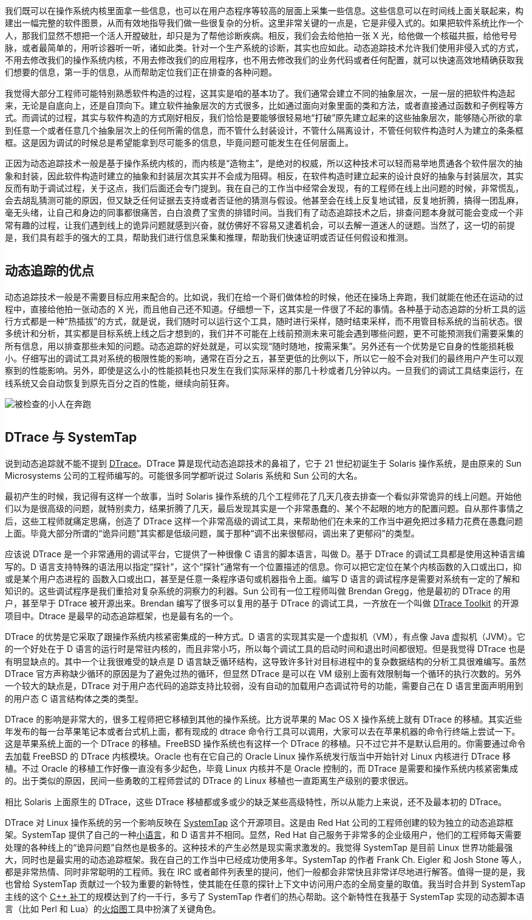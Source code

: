 我们既可以在操作系统内核里面拿一些信息，也可以在用户态程序等较高的层面上采集一些信息。这些信息可以在时间线上面关联起来，构建出一幅完整的软件图景，从而有效地指导我们做一些很复杂的分析。这里非常关键的一点是，它是非侵入式的。如果把软件系统比作一个人，那我们显然不想把一个活人开膛破肚，却只是为了帮他诊断疾病。相反，我们会去给他拍一张 X 光，给他做一个核磁共振，给他号号脉，或者最简单的，用听诊器听一听，诸如此类。针对一个生产系统的诊断，其实也应如此。动态追踪技术允许我们使用非侵入式的方式，不用去修改我们的操作系统内核，不用去修改我们的应用程序，也不用去修改我们的业务代码或者任何配置，就可以快速高效地精确获取我们想要的信息，第一手的信息，从而帮助定位我们正在排查的各种问题。

我觉得大部分工程师可能特别熟悉软件构造的过程，这其实是咱的基本功了。我们通常会建立不同的抽象层次，一层一层的把软件构造起来，无论是自底向上，还是自顶向下。建立软件抽象层次的方式很多，比如通过面向对象里面的类和方法，或者直接通过函数和子例程等方式。而调试的过程，其实与软件构造的方式刚好相反，我们恰恰是要能够很轻易地“打破”原先建立起来的这些抽象层次，能够随心所欲的拿到任意一个或者任意几个抽象层次上的任何所需的信息，而不管什么封装设计，不管什么隔离设计，不管任何软件构造时人为建立的条条框框。这是因为调试的时候总是希望能拿到尽可能多的信息，毕竟问题可能发生在任何层面上。

正因为动态追踪技术一般是基于操作系统内核的，而内核是“造物主”，是绝对的权威，所以这种技术可以轻而易举地贯通各个软件层次的抽象和封装，因此软件构造时建立的抽象和封装层次其实并不会成为阻碍。相反，在软件构造时建立起来的设计良好的抽象与封装层次，其实反而有助于调试过程，关于这点，我们后面还会专门提到。我在自己的工作当中经常会发现，有的工程师在线上出问题的时候，非常慌乱，会去胡乱猜测可能的原因，但又缺乏任何证据去支持或者否证他的猜测与假设。他甚至会在线上反复地试错，反复地折腾，搞得一团乱麻，毫无头绪，让自己和身边的同事都很痛苦，白白浪费了宝贵的排错时间。当我们有了动态追踪技术之后，排查问题本身就可能会变成一个非常有趣的过程，让我们遇到线上的诡异问题就感到兴奋，就仿佛好不容易又逮着机会，可以去解一道迷人的谜题。当然了，这一切的前提是，我们具有趁手的强大的工具，帮助我们进行信息采集和推理，帮助我们快速证明或否证任何假设和推测。

## 动态追踪的优点

动态追踪技术一般是不需要目标应用来配合的。比如说，我们在给一个哥们做体检的时候，他还在操场上奔跑，我们就能在他还在运动的过程中，直接给他拍一张动态的 X 光，而且他自己还不知道。仔细想一下，这其实是一件很了不起的事情。各种基于动态追踪的分析工具的运行方式都是一种“热插拔”的方式，就是说，我们随时可以运行这个工具，随时进行采样，随时结束采样，而不用管目标系统的当前状态。很多统计和分析，其实都是目标系统上线之后才想到的，我们并不可能在上线前预测未来可能会遇到哪些问题，更不可能预测我们需要采集的所有信息，用以排查那些未知的问题。动态追踪的好处就是，可以实现“随时随地，按需采集”。另外还有一个优势是它自身的性能损耗极小。仔细写出的调试工具对系统的极限性能的影响，通常在百分之五，甚至更低的比例以下，所以它一般不会对我们的最终用户产生可以观察到的性能影响。另外，即使是这么小的性能损耗也只发生在我们实际采样的那几十秒或者几分钟以内。一旦我们的调试工具结束运行，在线系统又会自动恢复到原先百分之百的性能，继续向前狂奔。

![被检查的小人在奔跑](http://openresty.org/posts/dynamic-tracing/running-little-man.png)

## DTrace 与 SystemTap

说到动态追踪就不能不提到 [DTrace](http://dtrace.org/blogs/about/)。DTrace 算是现代动态追踪技术的鼻祖了，它于 21 世纪初诞生于 Solaris 操作系统，是由原来的 Sun Microsystems 公司的工程师编写的。可能很多同学都听说过 Solaris 系统和 Sun 公司的大名。

最初产生的时候，我记得有这样一个故事，当时 Solaris 操作系统的几个工程师花了几天几夜去排查一个看似非常诡异的线上问题。开始他们以为是很高级的问题，就特别卖力，结果折腾了几天，最后发现其实是一个非常愚蠢的、某个不起眼的地方的配置问题。自从那件事情之后，这些工程师就痛定思痛，创造了 DTrace 这样一个非常高级的调试工具，来帮助他们在未来的工作当中避免把过多精力花费在愚蠢问题上面。毕竟大部分所谓的“诡异问题”其实都是低级问题，属于那种“调不出来很郁闷，调出来了更郁闷”的类型。

应该说 DTrace 是一个非常通用的调试平台，它提供了一种很像 C 语言的脚本语言，叫做 D。基于 DTrace 的调试工具都是使用这种语言编写的。D 语言支持特殊的语法用以指定“探针”，这个“探针”通常有一个位置描述的信息。你可以把它定位在某个内核函数的入口或出口，抑或是某个用户态进程的 函数入口或出口，甚至是任意一条程序语句或机器指令上面。编写 D 语言的调试程序是需要对系统有一定的了解和知识的。这些调试程序是我们重拾对复杂系统的洞察力的利器。Sun 公司有一位工程师叫做 Brendan Gregg，他是最初的 DTrace 的用户，甚至早于 DTrace 被开源出来。Brendan 编写了很多可以复用的基于 DTrace 的调试工具，一齐放在一个叫做 [DTrace Toolkit](http://www.brendangregg.com/dtracetoolkit.html) 的开源项目中。Dtrace 是最早的动态追踪框架，也是最有名的一个。

DTrace 的优势是它采取了跟操作系统内核紧密集成的一种方式。D 语言的实现其实是一个虚拟机（VM），有点像 Java 虚拟机（JVM）。它的一个好处在于 D 语言的运行时是常驻内核的，而且非常小巧，所以每个调试工具的启动时间和退出时间都很短。但是我觉得 DTrace 也是有明显缺点的。其中一个让我很难受的缺点是 D 语言缺乏循环结构，这导致许多针对目标进程中的复杂数据结构的分析工具很难编写。虽然 DTrace 官方声称缺少循环的原因是为了避免过热的循环，但显然 DTrace 是可以在 VM 级别上面有效限制每一个循环的执行次数的。另外一个较大的缺点是，DTrace 对于用户态代码的追踪支持比较弱，没有自动的加载用户态调试符号的功能，需要自己在 D 语言里面声明用到的用户态 C 语言结构体之类的类型。

DTrace 的影响是非常大的，很多工程师把它移植到其他的操作系统。比方说苹果的 Mac OS X 操作系统上就有 DTrace 的移植。其实近些年发布的每一台苹果笔记本或者台式机上面，都有现成的 dtrace 命令行工具可以调用，大家可以去在苹果机器的命令行终端上尝试一下。这是苹果系统上面的一个 DTrace 的移植。FreeBSD 操作系统也有这样一个 DTrace 的移植。只不过它并不是默认启用的。你需要通过命令去加载 FreeBSD 的 DTrace 内核模块。Oracle 也有在它自己的 Oracle Linux 操作系统发行版当中开始针对 Linux 内核进行 DTrace 移植。不过 Oracle 的移植工作好像一直没有多少起色，毕竟 Linux 内核并不是 Oracle 控制的，而 DTrace 是需要和操作系统内核紧密集成的。出于类似的原因，民间一些勇敢的工程师尝试的 DTrace 的 Linux 移植也一直距离生产级别的要求很远。

相比 Solaris 上面原生的 DTrace，这些 DTrace 移植都或多或少的缺乏某些高级特性，所以从能力上来说，还不及最本初的 DTrace。

DTrace 对 Linux 操作系统的另一个影响反映在 [SystemTap](https://sourceware.org/systemtap/) 这个开源项目。这是由 Red Hat 公司的工程师创建的较为独立的动态追踪框架。SystemTap 提供了自己的一种[小语言](https://sourceware.org/systemtap/langref/)，和 D 语言并不相同。显然，Red Hat 自己服务于非常多的企业级用户，他们的工程师每天需要处理的各种线上的“诡异问题”自然也是极多的。这种技术的产生必然是现实需求激发的。我觉得 SystemTap 是目前 Linux 世界功能最强大，同时也是最实用的动态追踪框架。我在自己的工作当中已经成功使用多年。SystemTap 的作者 Frank Ch. Eigler 和 Josh Stone 等人，都是非常热情、同时非常聪明的工程师。我在 IRC 或者邮件列表里的提问，他们一般都会非常快且非常详尽地进行解答。值得一提的是，我也曾给 SystemTap 贡献过一个较为重要的新特性，使其能在任意的探针上下文中访问用户态的全局变量的取值。我当时合并到 SystemTap 主线的这个 [C++ 补丁](https://sourceware.org/ml/systemtap/2013-q2/msg00377.html)的规模达到了约一千行，多亏了 SystemTap 作者们的热心帮助。这个新特性在我基于 SystemTap 实现的动态脚本语言（比如 Perl 和 Lua）的[火焰图](http://www.brendangregg.com/flamegraphs.html)工具中扮演了关键角色。
